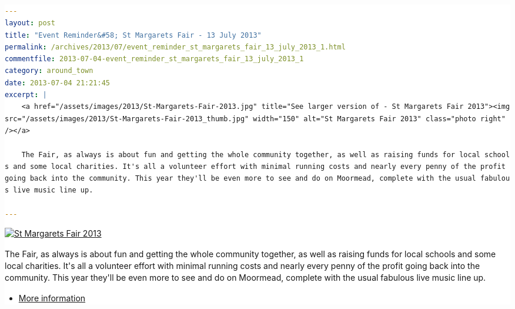 ```yaml
---
layout: post
title: "Event Reminder&#58; St Margarets Fair - 13 July 2013"
permalink: /archives/2013/07/event_reminder_st_margarets_fair_13_july_2013_1.html
commentfile: 2013-07-04-event_reminder_st_margarets_fair_13_july_2013_1
category: around_town
date: 2013-07-04 21:21:45
excerpt: |
    <a href="/assets/images/2013/St-Margarets-Fair-2013.jpg" title="See larger version of - St Margarets Fair 2013"><img src="/assets/images/2013/St-Margarets-Fair-2013_thumb.jpg" width="150" alt="St Margarets Fair 2013" class="photo right" /></a>

    The Fair, as always is about fun and getting the whole community together, as well as raising funds for local schools and some local charities. It's all a volunteer effort with minimal running costs and nearly every penny of the profit going back into the community. This year they'll be even more to see and do on Moormead, complete with the usual fabulous live music line up.

---
```


<a href="/assets/images/2013/St-Margarets-Fair-2013.jpg" title="St Margarets Fair 2013"><img src="/assets/images/2013/St-Margarets-Fair-2013.jpg" width="100%" alt="St Margarets Fair 2013" class=" center" /></a>

The Fair, as always is about fun and getting the whole community together, as well as raising funds for local schools and some local charities. It's all a volunteer effort with minimal running costs and nearly every penny of the profit going back into the community. This year they'll be even more to see and do on Moormead, complete with the usual fabulous live music line up.

-   [More information](https://stmargarets.london/event/fair/200705144026)
